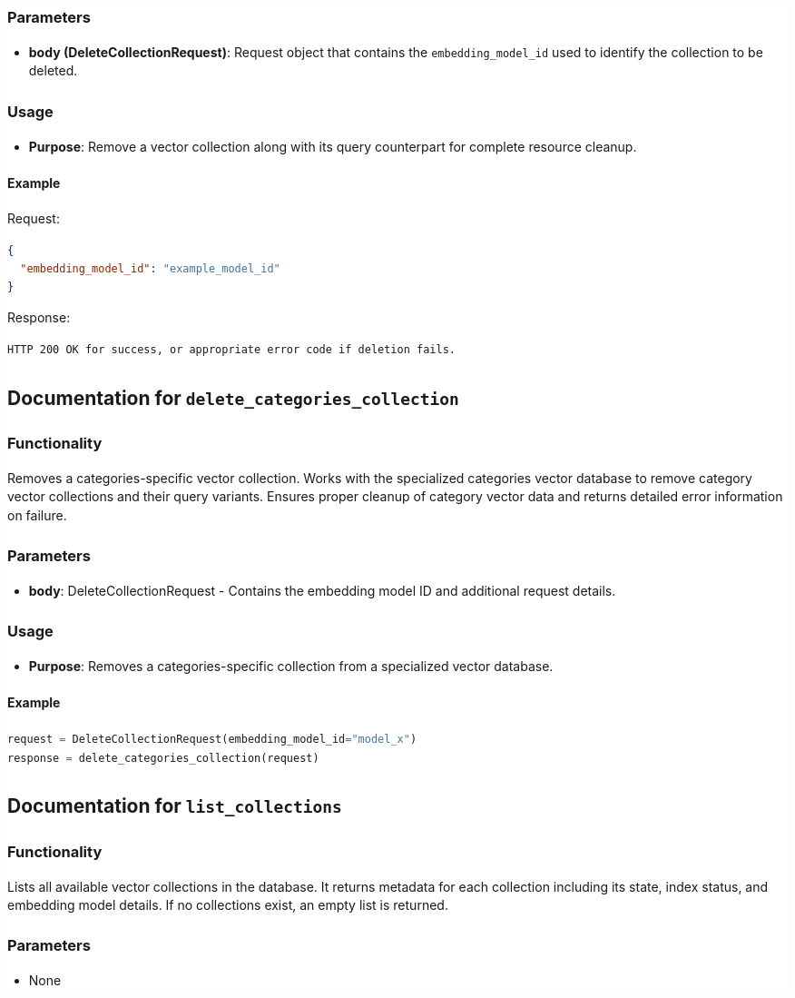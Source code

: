### Parameters
- **body (DeleteCollectionRequest)**: Request object that contains the `embedding_model_id` used to identify the collection to be deleted.

### Usage
- **Purpose**: Remove a vector collection along with its query counterpart for complete resource cleanup.

#### Example
Request:
```json
{
  "embedding_model_id": "example_model_id"
}
```
Response:
```
HTTP 200 OK for success, or appropriate error code if deletion fails.
```

## Documentation for `delete_categories_collection`

### Functionality
Removes a categories-specific vector collection. Works with the specialized categories vector database to remove category vector collections and their query variants. Ensures proper cleanup of category vector data and returns detailed error information on failure.

### Parameters
- **body**: DeleteCollectionRequest - Contains the embedding model ID and additional request details.

### Usage
- **Purpose**: Removes a categories-specific collection from a specialized vector database.

#### Example
```python
request = DeleteCollectionRequest(embedding_model_id="model_x")
response = delete_categories_collection(request)
```

## Documentation for `list_collections`

### Functionality
Lists all available vector collections in the database. It returns metadata for each collection including its state, index status, and embedding model details. If no collections exist, an empty list is returned.

### Parameters
- None
